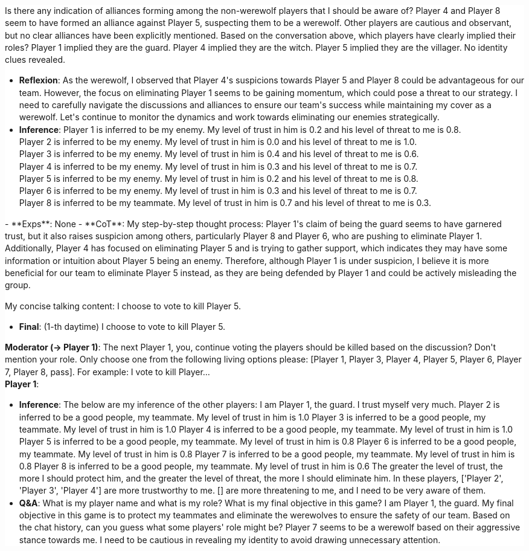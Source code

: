 Is there any indication of alliances forming among the non-werewolf players that I should be aware of? Player 4 and Player 8 seem to have formed an alliance against Player 5, suspecting them to be a werewolf. Other players are cautious and observant, but no clear alliances have been explicitly mentioned.
Based on the conversation above, which players have clearly implied their roles? Player 1 implied they are the guard. Player 4 implied they are the witch. Player 5 implied they are the villager. No identity clues revealed.  
- **Reflexion**: As the werewolf, I observed that Player 4's suspicions towards Player 5 and Player 8 could be advantageous for our team. However, the focus on eliminating Player 1 seems to be gaining momentum, which could pose a threat to our strategy. I need to carefully navigate the discussions and alliances to ensure our team's success while maintaining my cover as a werewolf. Let's continue to monitor the dynamics and work towards eliminating our enemies strategically.  
- **Inference**: Player 1 is inferred to be my enemy. My level of trust in him is 0.2 and his level of threat to me is 0.8.  
Player 2 is inferred to be my enemy. My level of trust in him is 0.0 and his level of threat to me is 1.0.  
Player 3 is inferred to be my enemy. My level of trust in him is 0.4 and his level of threat to me is 0.6.  
Player 4 is inferred to be my enemy. My level of trust in him is 0.3 and his level of threat to me is 0.7.  
Player 5 is inferred to be my enemy. My level of trust in him is 0.2 and his level of threat to me is 0.8.  
Player 6 is inferred to be my enemy. My level of trust in him is 0.3 and his level of threat to me is 0.7.  
Player 8 is inferred to be my teammate. My level of trust in him is 0.7 and his level of threat to me is 0.3.  
<EOS>  
- **Exps**: None  
- **CoT**: My step-by-step thought process: Player 1's claim of being the guard seems to have garnered trust, but it also raises suspicion among others, particularly Player 8 and Player 6, who are pushing to eliminate Player 1. Additionally, Player 4 has focused on eliminating Player 5 and is trying to gather support, which indicates they may have some information or intuition about Player 5 being an enemy. Therefore, although Player 1 is under suspicion, I believe it is more beneficial for our team to eliminate Player 5 instead, as they are being defended by Player 1 and could be actively misleading the group.

My concise talking content: I choose to vote to kill Player 5.  

- **Final**: (1-th daytime) I choose to vote to kill Player 5.  

**Moderator (-> Player 1)**: The next Player 1, you, continue voting the players should be killed based on the discussion? Don't mention your role. Only choose one from the following living options please: [Player 1, Player 3, Player 4, Player 5, Player 6, Player 7, Player 8, pass]. For example: I vote to kill Player...  
**Player 1**:  
- **Inference**: 
The below are my inference of the other players:
I am Player 1, the guard. I trust myself very much.
Player 2 is inferred to be a good people, my teammate. My level of trust in him is 1.0
Player 3 is inferred to be a good people, my teammate. My level of trust in him is 1.0
Player 4 is inferred to be a good people, my teammate. My level of trust in him is 1.0
Player 5 is inferred to be a good people, my teammate. My level of trust in him is 0.8
Player 6 is inferred to be a good people, my teammate. My level of trust in him is 0.8
Player 7 is inferred to be a good people, my teammate. My level of trust in him is 0.8
Player 8 is inferred to be a good people, my teammate. My level of trust in him is 0.6
The greater the level of trust, the more I should protect him, and the greater the level of threat, the more I should eliminate him.
In these players, ['Player 2', 'Player 3', 'Player 4'] are more trustworthy to me. [] are more threatening to me, and I need to be very aware of them.  
- **Q&A**: What is my player name and what is my role? What is my final objective in this game? I am Player 1, the guard. My final objective in this game is to protect my teammates and eliminate the werewolves to ensure the safety of our team.
Based on the chat history, can you guess what some players' role might be? Player 7 seems to be a werewolf based on their aggressive stance towards me. I need to be cautious in revealing my identity to avoid drawing unnecessary attention.